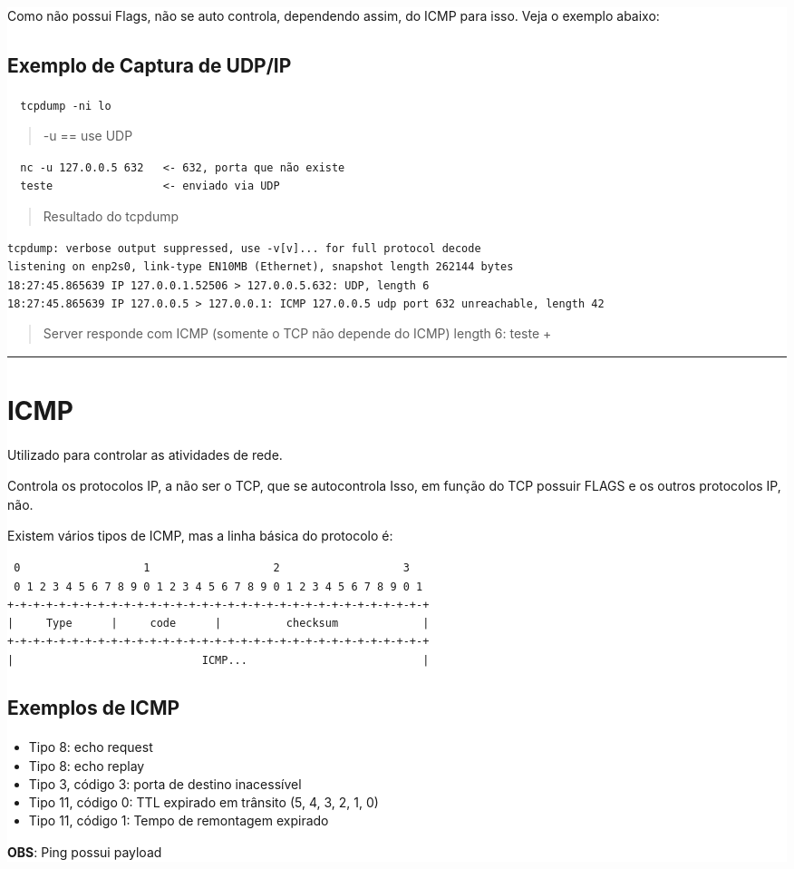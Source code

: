 
Como não possui Flags, não se auto controla, dependendo assim, 
do ICMP para isso. Veja o exemplo abaixo:

## Exemplo de Captura de UDP/IP

```
  tcpdump -ni lo
```

> -u == use UDP
```
  nc -u 127.0.0.5 632   <- 632, porta que não existe
  teste                 <- enviado via UDP
```

> Resultado do tcpdump
```
tcpdump: verbose output suppressed, use -v[v]... for full protocol decode
listening on enp2s0, link-type EN10MB (Ethernet), snapshot length 262144 bytes
18:27:45.865639 IP 127.0.0.1.52506 > 127.0.0.5.632: UDP, length 6
18:27:45.865639 IP 127.0.0.5 > 127.0.0.1: ICMP 127.0.0.5 udp port 632 unreachable, length 42
```
> Server responde com ICMP (somente o TCP não depende do ICMP)
> length 6: teste + <enter>

---

# ICMP
Utilizado para controlar as atividades de rede.

Controla os protocolos IP, a não ser o TCP, que se autocontrola
Isso, em função do TCP possuir FLAGS e os outros protocolos IP, não.

Existem vários tipos de ICMP, mas a linha básica do protocolo é:
```
 0                   1                   2                   3
 0 1 2 3 4 5 6 7 8 9 0 1 2 3 4 5 6 7 8 9 0 1 2 3 4 5 6 7 8 9 0 1 
+-+-+-+-+-+-+-+-+-+-+-+-+-+-+-+-+-+-+-+-+-+-+-+-+-+-+-+-+-+-+-+-+
|     Type      |     code      |          checksum             |
+-+-+-+-+-+-+-+-+-+-+-+-+-+-+-+-+-+-+-+-+-+-+-+-+-+-+-+-+-+-+-+-+
|                             ICMP...                           |

```

## Exemplos de ICMP
* Tipo 8: echo request
* Tipo 8: echo replay
* Tipo 3, código 3: porta de destino inacessível
* Tipo 11, código 0: TTL expirado em trânsito (5, 4, 3, 2, 1, 0)
* Tipo 11, código 1: Tempo de remontagem expirado

**OBS**: Ping possui payload
